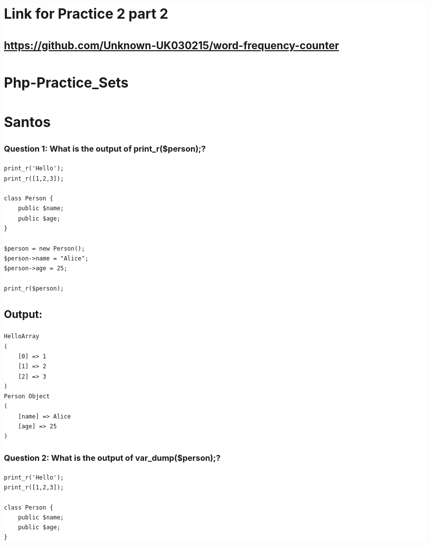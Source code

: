 # Link for Practice 2 part 2
## https://github.com/Unknown-UK030215/word-frequency-counter

# Php-Practice_Sets
# Santos

### Question 1: What is the output of **print_r($person);**?

    print_r('Hello');
    print_r([1,2,3]);

    class Person {
        public $name;
        public $age;
    }

    $person = new Person();
    $person->name = "Alice";
    $person->age = 25;

    print_r($person);

## Output:
    HelloArray
    (
        [0] => 1
        [1] => 2
        [2] => 3
    )
    Person Object
    (
        [name] => Alice
        [age] => 25
    )


### Question 2: What is the output of **var_dump($person);**?

    print_r('Hello');
    print_r([1,2,3]);

    class Person {
        public $name;
        public $age;
    }
